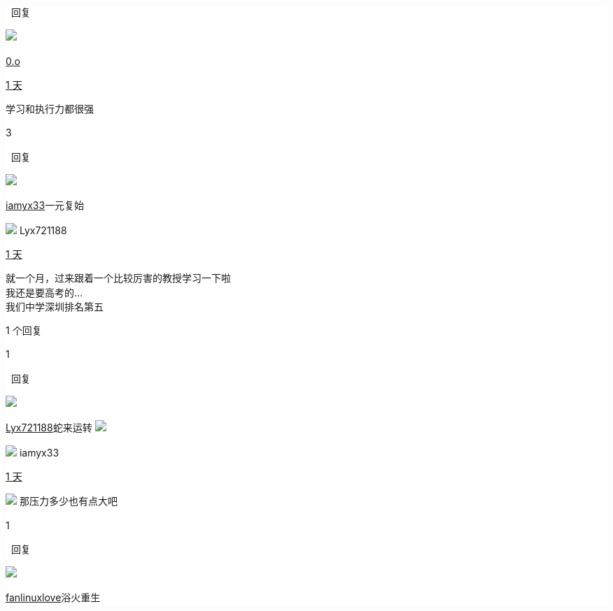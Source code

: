 ​ ​ 回复

[![](https://linux.do/user_avatar/linux.do/0.o/96/2461_2.png)
](/u/0.o)

[0.o](/u/0.o)

[1 天](/t/topic/812159/6?u=niyan2025 "发布日期")

学习和执行力都很强

  

3

​ ​ 回复

[![](https://linux.do/letter_avatar/iamyx33/96/5_d44a9b381edc88181525e3c8350177ca.png)
](/u/iamyx33)

[iamyx33](/u/iamyx33)一元复始

 ![](https://linux.do/user_avatar/linux.do/lyx721188/48/311931_2.png)
 Lyx721188

[1 天](/t/topic/812159/7?u=niyan2025 "发布日期")

就一个月，过来跟着一个比较厉害的教授学习一下啦  
我还是要高考的…  
我们中学深圳排名第五

  

1 个回复

1

​ ​ 回复

[![](https://linux.do/user_avatar/linux.do/lyx721188/96/311931_2.png)
](/u/Lyx721188)

[Lyx721188](/u/Lyx721188)蛇来运转 ![](https://linux.do/images/emoji/twemoji/speech_balloon.png?v=14) 

 ![](https://linux.do/letter_avatar/iamyx33/48/5_d44a9b381edc88181525e3c8350177ca.png)
 iamyx33

[1 天](/t/topic/812159/8?u=niyan2025 "发布日期")

![](https://linux.do/images/emoji/twemoji/smiling_face_with_tear.png?v=14)
那压力多少也有点大吧

  

1

​ ​ 回复

[![](https://linux.do/letter_avatar/linuxlove/96/5_d44a9b381edc88181525e3c8350177ca.png)
](/u/linuxlove)

[fan](/u/linuxlove)[linuxlove](/u/linuxlove)浴火重生
